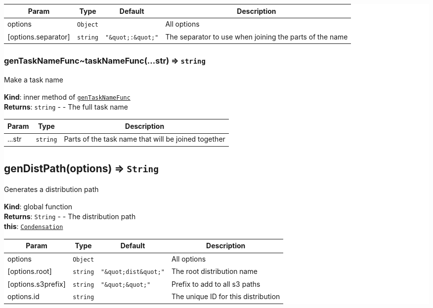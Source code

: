 | Param | Type | Default | Description |
| --- | --- | --- | --- |
| options | <code>Object</code> |  | All options |
| [options.separator] | <code>string</code> | <code>&quot;\&quot;:\&quot;&quot;</code> | The separator to use when joining the parts of the name |

<a name="genTaskNameFunc..taskNameFunc"></a>

### genTaskNameFunc~taskNameFunc(...str) ⇒ <code>string</code>
Make a task name

**Kind**: inner method of <code>[genTaskNameFunc](#genTaskNameFunc)</code>  
**Returns**: <code>string</code> - - The full task name  

| Param | Type | Description |
| --- | --- | --- |
| ...str | <code>string</code> | Parts of the task name that will be joined together |

<a name="genDistPath"></a>

## genDistPath(options) ⇒ <code>String</code>
Generates a distribution path

**Kind**: global function  
**Returns**: <code>String</code> - - The distribution path  
**this**: <code>[Condensation](#Condensation)</code>  

| Param | Type | Default | Description |
| --- | --- | --- | --- |
| options | <code>Object</code> |  | All options |
| [options.root] | <code>string</code> | <code>&quot;\&quot;dist\&quot;&quot;</code> | The root distribution name |
| [options.s3prefix] | <code>string</code> | <code>&quot;\&quot;\&quot;&quot;</code> | Prefix to add to all s3 paths |
| options.id | <code>string</code> |  | The unique ID for this distribution |


